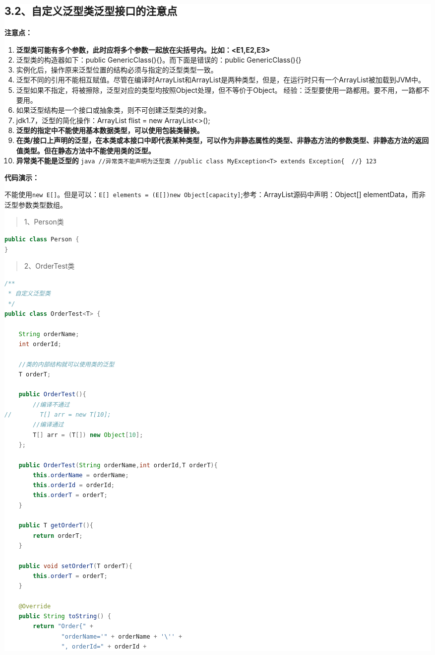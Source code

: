 ## 3.2、自定义泛型类泛型接口的注意点

**注意点：**

1. **泛型类可能有多个参数，此时应将多个参数一起放在尖括号内。比如：<E1,E2,E3>**
2. 泛型类的构造器如下：public GenericClass(){}。而下面是错误的：public GenericClass(){}
3. 实例化后，操作原来泛型位置的结构必须与指定的泛型类型一致。
4. 泛型不同的引用不能相互赋值。尽管在编译时ArrayList和ArrayList是两种类型，但是，在运行时只有一个ArrayList被加载到JVM中。
5. 泛型如果不指定，将被擦除，泛型对应的类型均按照Object处理，但不等价于Object。 经验：泛型要使用一路都用。要不用，一路都不要用。
6. 如果泛型结构是一个接口或抽象类，则不可创建泛型类的对象。
7. jdk1.7，泛型的简化操作：ArrayList flist = new ArrayList<>();
8. **泛型的指定中不能使用基本数据类型，可以使用包装类替换。**
9. **在类/接口上声明的泛型，在本类或本接口中即代表某种类型，可以作为非静态属性的类型、非静态方法的参数类型、非静态方法的返回值类型。但在静态方法中不能使用类的泛型。**
10. **异常类不能是泛型的** `java //异常类不能声明为泛型类 //public class MyException<T> extends Exception{  //} 123 `

**代码演示：**

不能使用`new E[]`。但是可以：`E[] elements = (E[])new Object[capacity]`;参考：ArrayList源码中声明：Object[] elementData，而非泛型参数类型数组。

> 1、Person类

```java
public class Person { 
}
```

> 2、OrderTest类

```java
/**
 * 自定义泛型类
 */
public class OrderTest<T> { 

    String orderName;
    int orderId;

    //类的内部结构就可以使用类的泛型
    T orderT;

    public OrderTest(){ 
        //编译不通过
//        T[] arr = new T[10];
        //编译通过
        T[] arr = (T[]) new Object[10];
    };

    public OrderTest(String orderName,int orderId,T orderT){ 
        this.orderName = orderName;
        this.orderId = orderId;
        this.orderT = orderT;
    }

    public T getOrderT(){ 
        return orderT;
    }

    public void setOrderT(T orderT){ 
        this.orderT = orderT;
    }

    @Override
    public String toString() { 
        return "Order{" +
                "orderName='" + orderName + '\'' +
                ", orderId=" + orderId +
```